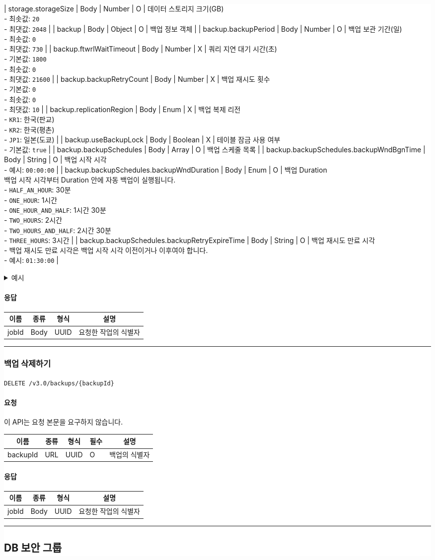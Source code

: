 | storage.storageSize                          | Body | Number  | O  | 데이터 스토리지 크기(GB)<br/>- 최솟값: `20`<br/>- 최댓값: `2048`                                                                                                                                                                           |
| backup                                       | Body | Object  | O  | 백업 정보 객체                                                                                                                                                                                                                    |
| backup.backupPeriod                          | Body | Number  | O  | 백업 보관 기간(일)<br/>- 최솟값: `0`<br/>- 최댓값: `730`                                                                                                                                                                                 |
| backup.ftwrlWaitTimeout                      | Body | Number  | X  | 쿼리 지연 대기 시간(초)<br/>- 기본값: `1800`<br/>- 최솟값: `0`<br/>- 최댓값: `21600`                                                                                                                                                          |
| backup.backupRetryCount                      | Body | Number  | X  | 백업 재시도 횟수<br/>- 기본값: `0`<br/>- 최솟값: `0`<br/>- 최댓값: `10`                                                                                                                                                                     |
| backup.replicationRegion                     | Body | Enum    | X  | 백업 복제 리전<br />- `KR1`: 한국(판교)<br/>- `KR2`: 한국(평촌)<br/>- `JP1`: 일본(도쿄)                                                                                                                                                       |
| backup.useBackupLock                         | Body | Boolean | X  | 테이블 잠금 사용 여부<br/>- 기본값: `true`                                                                                                                                                                                              |
| backup.backupSchedules                       | Body | Array   | O  | 백업 스케줄 목록                                                                                                                                                                                                                   |
| backup.backupSchedules.backupWndBgnTime      | Body | String  | O  | 백업 시작 시각<br/>- 예시: `00:00:00`                                                                                                                                                                                               |
| backup.backupSchedules.backupWndDuration     | Body | Enum    | O  | 백업 Duration<br/>백업 시작 시각부터 Duration 안에 자동 백업이 실행됩니다.<br/>- `HALF_AN_HOUR`: 30분<br/>- `ONE_HOUR`: 1시간<br/>- `ONE_HOUR_AND_HALF`: 1시간 30분<br/>- `TWO_HOURS`: 2시간<br/>- `TWO_HOURS_AND_HALF`: 2시간 30분<br/>- `THREE_HOURS`: 3시간 |
| backup.backupSchedules.backupRetryExpireTime | Body | String  | O  | 백업 재시도 만료 시각<br/>- 백업 재시도 만료 시각은 백업 시작 시각 이전이거나 이후여야 합니다.<br/>- 예시: `01:30:00`                                                                                                                                              |

<details><summary>예시</summary></details>

#### 응답

| 이름    | 종류   | 형식   | 설명          |
|-------|------|------|-------------|
| jobId | Body | UUID | 요청한 작업의 식별자 |

---

### 백업 삭제하기

```
DELETE /v3.0/backups/{backupId}
```

#### 요청

이 API는 요청 본문을 요구하지 않습니다.

| 이름       | 종류  | 형식   | 필수 | 설명      |
|----------|-----|------|----|---------|
| backupId | URL | UUID | O  | 백업의 식별자 |

#### 응답

| 이름    | 종류   | 형식   | 설명          |
|-------|------|------|-------------|
| jobId | Body | UUID | 요청한 작업의 식별자 |

---

## DB 보안 그룹
